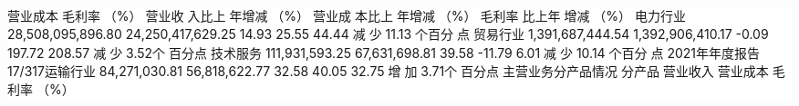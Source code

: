 营业成本
毛利率
（%）
营业收
入比上
年增减
（%）
营业成
本比上
年增减
（%）
毛利率
比上年
增减
（%）
电力行业
28,508,095,896.80
24,250,417,629.25
14.93
25.55
44.44
减
少
11.13
个百分
点
贸易行业
1,391,687,444.54
1,392,906,410.17
-0.09
197.72
208.57
减
少
3.52个
百分点
技术服务
111,931,593.25
67,631,698.81
39.58
-11.79
6.01
减
少
10.14
个百分
点
2021年年度报告
17/317运输行业
84,271,030.81
56,818,622.77
32.58
40.05
32.75
增
加
3.71个
百分点
主营业务分产品情况
分产品
营业收入
营业成本
毛利率
（%）